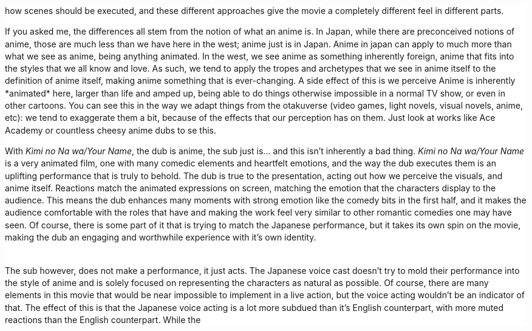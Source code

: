   how scenes should be executed, and these different approaches give the movie a completely different feel in different
  parts.<br/></p>
<div class="ooo3c9-0 PpIMM align--bleed has-video media-large video-embed embed-frame"><span class="flex-video widescreen"><iframe allow="accelerometer; autoplay; clipboard-write; encrypted-media; gyroscope; picture-in-picture" allowfullscreen="" frameborder="0" height="315" src="https://www.youtube.com/embed/o4-URMnBOPU" width="560"></iframe><span class="js_recommend" data-chomp-id="o4-URMnBOPU" data-recommend-id="youtube://o4-URMnBOPU" data-recommended="false" id="youtube-o4-URMnBOPU"></span></span></div><p class="sc-77igqf-0 bOfvBY">If you asked me, the differences all stem from the notion of what an anime is. In Japan,
  while there are preconceived notions of anime, those are much less than we have here in the west; anime just is in
  Japan. Anime in japan can apply to much more than what we see as anime, being anything animated. In the west, we see
  anime as something inherently foreign, anime that fits into the styles that we all know and love. As such, we tend to
  apply the tropes and archetypes that we see in anime itself to the definition of anime itself, making anime something
  that is ever-changing. A side effect of this is we perceive Anime is inherently *animated* here, larger than life and
  amped up, being able to do things otherwise impossible in a normal TV show, or even in other cartoons. You can see
  this in the way we adapt things from the otakuverse (video games, light novels, visual novels, anime, etc): we tend to
  exaggerate them a bit, because of the effects that our perception has on them. Just look at works like Ace Academy or
  countless cheesy anime dubs to se this.</p>
<div class="ooo3c9-0 PpIMM align--bleed has-video media-large video-embed embed-frame"><span class="flex-video widescreen"><iframe allow="accelerometer; autoplay; clipboard-write; encrypted-media; gyroscope; picture-in-picture" allowfullscreen="" frameborder="0" height="315" src="https://www.youtube.com/embed/xOx0Lo_DrCs" width="560"></iframe><span class="js_recommend" data-chomp-id="xOx0Lo_DrCs" data-recommend-id="youtube://xOx0Lo_DrCs" data-recommended="false" id="youtube-xOx0Lo_DrCs"></span></span></div><p class="sc-77igqf-0 bOfvBY">With <em>Kimi no Na wa/Your Name</em>, the dub is anime, the sub just is... and this isn’t
  inherently a bad thing. <em>Kimi no Na wa/Your Name</em> is a very animated film, one with many comedic elements and
  heartfelt emotions, and the way the dub executes them is an uplifting performance that is truly to behold. The dub is
  true to the presentation, acting out how we perceive the visuals, and anime itself. Reactions match the animated
  expressions on screen, matching the emotion that the characters display to the audience. This means the dub enhances
  many moments with strong emotion like the comedy bits in the first half, and it makes the audience comfortable with
  the roles that have and making the work feel very similar to other romantic comedies one may have seen. Of course,
  there is some part of it that is trying to match the Japanese performance, but it takes its own spin on the movie,
  making the dub an engaging and worthwhile experience with it’s own identity.<br/><br/></p>
<div class="ooo3c9-0 PpIMM align--bleed has-video media-large video-embed embed-frame"><span class="flex-video widescreen"><iframe allow="accelerometer; autoplay; clipboard-write; encrypted-media; gyroscope; picture-in-picture" allowfullscreen="" frameborder="0" height="315" src="https://www.youtube.com/embed/a2GujJZfXpg" width="560"></iframe><span class="js_recommend" data-chomp-id="a2GujJZfXpg" data-recommend-id="youtube://a2GujJZfXpg" data-recommended="false" id="youtube-a2GujJZfXpg"></span></span></div><p class="sc-77igqf-0 bOfvBY">The sub however, does not make a performance, it just acts. The Japanese voice cast doesn’t
  try to mold their performance into the style of anime and is solely focused on representing the characters as natural
  as possible. Of course, there are many elements in this movie that would be near impossible to implement in a live
  action, but the voice acting wouldn’t be an indicator of that. The effect of this is that the Japanese voice acting is
  a lot more subdued than it’s English counterpart, with more muted reactions than the English counterpart. While the